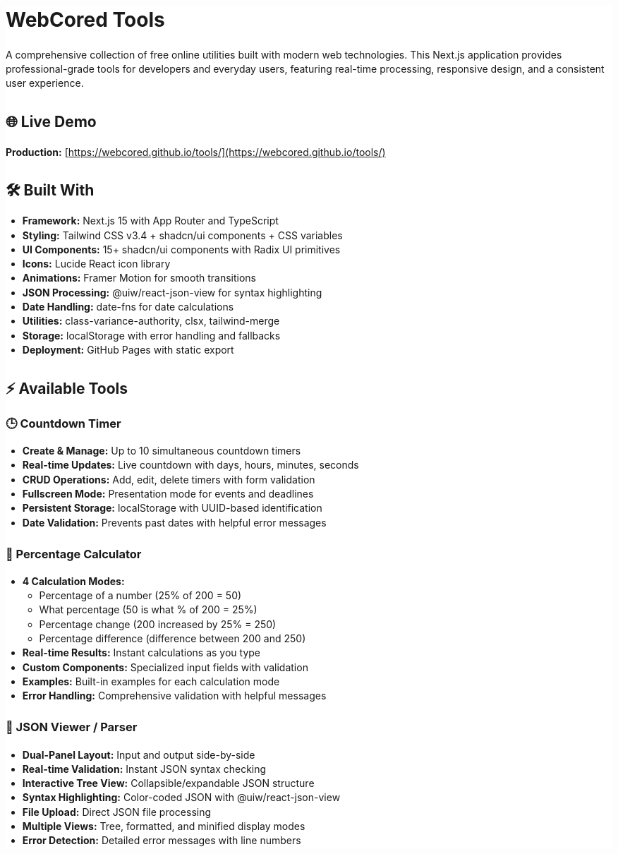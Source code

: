 # WebCored Tools

A comprehensive collection of free online utilities built with modern web technologies. This Next.js application provides professional-grade tools for developers and everyday users, featuring real-time processing, responsive design, and a consistent user experience.

## 🌐 Live Demo

**Production:** [https://webcored.github.io/tools/](https://webcored.github.io/tools/)

## 🛠️ Built With

- **Framework:** Next.js 15 with App Router and TypeScript
- **Styling:** Tailwind CSS v3.4 + shadcn/ui components + CSS variables
- **UI Components:** 15+ shadcn/ui components with Radix UI primitives
- **Icons:** Lucide React icon library
- **Animations:** Framer Motion for smooth transitions
- **JSON Processing:** @uiw/react-json-view for syntax highlighting
- **Date Handling:** date-fns for date calculations
- **Utilities:** class-variance-authority, clsx, tailwind-merge
- **Storage:** localStorage with error handling and fallbacks
- **Deployment:** GitHub Pages with static export

## ⚡ Available Tools

### 🕒 Countdown Timer
- **Create & Manage:** Up to 10 simultaneous countdown timers
- **Real-time Updates:** Live countdown with days, hours, minutes, seconds
- **CRUD Operations:** Add, edit, delete timers with form validation
- **Fullscreen Mode:** Presentation mode for events and deadlines
- **Persistent Storage:** localStorage with UUID-based identification
- **Date Validation:** Prevents past dates with helpful error messages

### 🧮 Percentage Calculator
- **4 Calculation Modes:**
  - Percentage of a number (25% of 200 = 50)
  - What percentage (50 is what % of 200 = 25%)
  - Percentage change (200 increased by 25% = 250)
  - Percentage difference (difference between 200 and 250)
- **Real-time Results:** Instant calculations as you type
- **Custom Components:** Specialized input fields with validation
- **Examples:** Built-in examples for each calculation mode
- **Error Handling:** Comprehensive validation with helpful messages

### 📄 JSON Viewer / Parser
- **Dual-Panel Layout:** Input and output side-by-side
- **Real-time Validation:** Instant JSON syntax checking
- **Interactive Tree View:** Collapsible/expandable JSON structure
- **Syntax Highlighting:** Color-coded JSON with @uiw/react-json-view
- **File Upload:** Direct JSON file processing
- **Multiple Views:** Tree, formatted, and minified display modes
- **Error Detection:** Detailed error messages with line numbers
